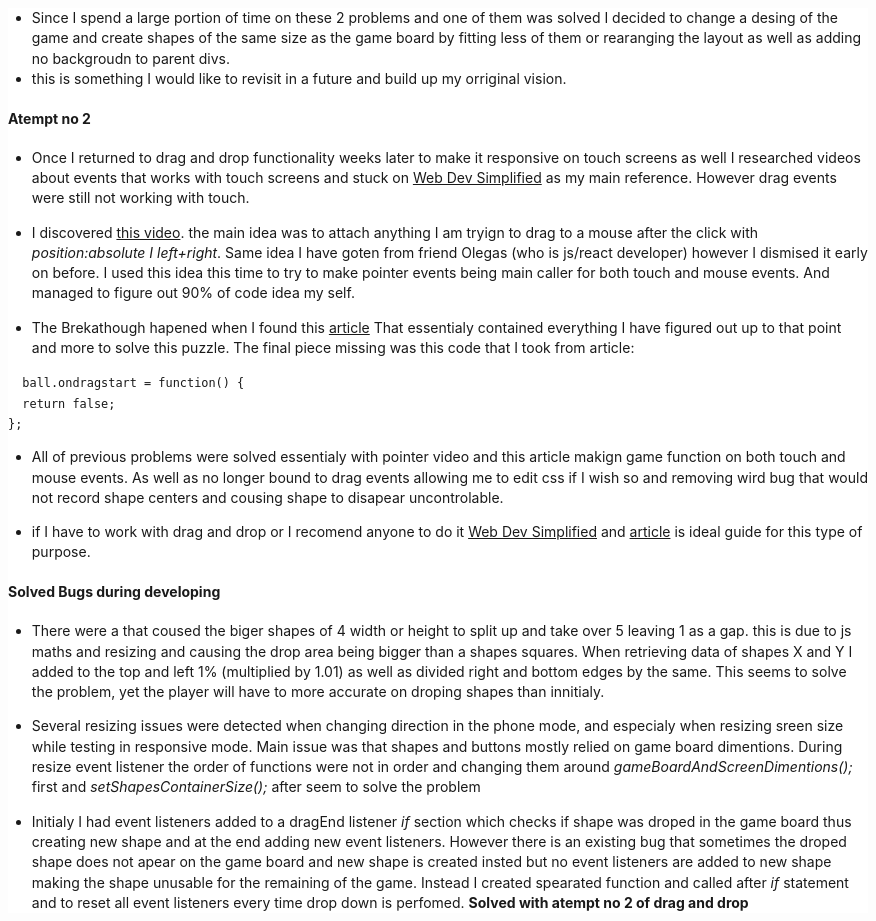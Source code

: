   - Since I  spend a large portion of time on these 2 problems and one of them was solved I  decided to change a desing of the game and create shapes of the same size as the game board by fitting less of them or rearanging the layout as well as adding no backgroudn to parent divs.
  - this is something I  would like to revisit in a future and build up my orriginal vision.
  
  
  #### Atempt no 2
  - Once I returned to drag and drop functionality weeks later to make it responsive on touch screens as well I  researched videos about events that works with touch screens and stuck on [Web Dev Simplified](https://www.youtube.com/watch?v=MhUCYR9Tb9c) as my main reference. However drag events were still not working with touch.
  
  - I discovered [this video](https://www.youtube.com/watch?v=GU3lQTbwUZc&t=275s). the main idea was to attach anything I  am tryign to drag to a mouse after the click with *position:absolute I  left+right*. Same idea I  have goten from friend Olegas (who is js/react developer) however I  dismised it early on before. I used this idea this time to try to make pointer events being main caller for both touch and mouse events. And managed to figure out 90% of code idea my self.
  
  - The Brekathough hapened when I  found this [article](https://javascript.info/mouse-drag-and-drop) That essentialy contained everything I  have figured out up to that point and more to solve this puzzle. The final piece missing was this code that I  took from article: 
  
````
  ball.ondragstart = function() {
  return false;
};
````
  
  - All of previous problems were solved essentialy with pointer video and this article makign game function on both touch and mouse events. As well as no longer bound to drag events allowing me to edit css if I  wish so and removing wird bug that would not record shape centers and cousing shape to disapear uncontrolable.
  
  - if I  have to work with drag and drop or I recomend anyone to do it [Web Dev Simplified](https://www.youtube.com/watch?v=MhUCYR9Tb9c) and [article](https://javascript.info/mouse-drag-and-drop) is ideal guide for this type of purpose.

#### Solved Bugs during developing
  - There were a that coused the biger shapes of 4 width or height to split up and take over 5 leaving 1 as a gap. this is due to js maths and resizing and causing the drop area being bigger than a shapes squares. When retrieving data of shapes X and Y I  added to the top and left 1% (multiplied by 1.01) as well as divided right and bottom edges by the same. This seems to solve the problem, yet the player will have to more accurate on droping shapes than innitialy.
  
  - Several resizing issues were detected when changing direction in the phone mode, and especialy when resizing sreen size while testing in responsive mode. Main issue was that shapes and buttons mostly relied on game board dimentions. During resize event listener the order of functions were not in order and changing them around *gameBoardAndScreenDimentions();* first and *setShapesContainerSize();* after seem to solve the problem
  
  - Initialy I  had event listeners added to a dragEnd listener *if* section which checks if shape was droped in the game board thus creating new shape and at the end adding new event listeners. However there is an existing bug that sometimes the droped shape does not apear on the game board and new shape is created insted but no event listeners are added to new shape making the shape unusable for the remaining of the game. Instead I  created spearated function and called after *if* statement and to reset all event listeners every time drop down is perfomed. **Solved with atempt no 2 of drag and drop**
  